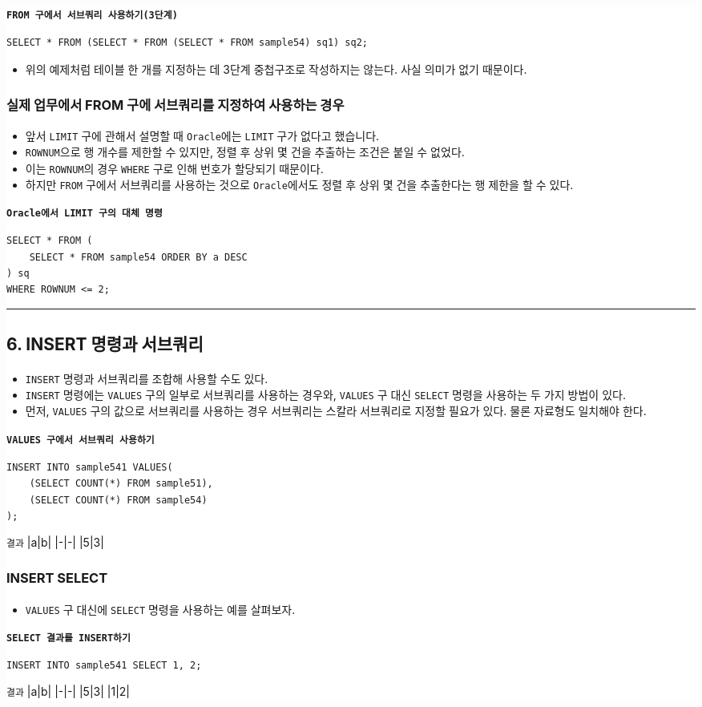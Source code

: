 **`FROM 구에서 서브쿼리 사용하기(3단계)`**
```
SELECT * FROM (SELECT * FROM (SELECT * FROM sample54) sq1) sq2;
```

- 위의 예제처럼 테이블 한 개를 지정하는 데 3단계 중첩구조로 작성하지는 않는다. 사실 의미가 없기 때문이다.

### 실제 업무에서 FROM 구에 서브쿼리를 지정하여 사용하는 경우
- 앞서 `LIMIT` 구에 관해서 설명할 때 `Oracle`에는 `LIMIT` 구가 없다고 했습니다.
- `ROWNUM`으로 행 개수를 제한할 수 있지만, 정렬 후 상위 몇 건을 추출하는 조건은 붙일 수 없었다.
- 이는 `ROWNUM`의 경우 `WHERE` 구로 인해 번호가 할당되기 때문이다.
- 하지만 `FROM` 구에서 서브쿼리를 사용하는 것으로 `Oracle`에서도 정렬 후 상위 몇 건을 추출한다는 행 제한을 할 수 있다.

**`Oracle에서 LIMIT 구의 대체 명령`**
```
SELECT * FROM (
    SELECT * FROM sample54 ORDER BY a DESC
) sq
WHERE ROWNUM <= 2;
```

---

## 6. INSERT 명령과 서브쿼리
- `INSERT` 명령과 서브쿼리를 조합해 사용할 수도 있다.
- `INSERT` 명령에는 `VALUES` 구의 일부로 서브쿼리를 사용하는 경우와, `VALUES` 구 대신 `SELECT` 명령을 사용하는 두 가지 방법이 있다.
- 먼저, `VALUES` 구의 값으로 서브쿼리를 사용하는 경우 서브쿼리는 스칼라 서브쿼리로 지정할 필요가 있다. 물론 자료형도 일치해야 한다.

**`VALUES 구에서 서브쿼리 사용하기`**
```
INSERT INTO sample541 VALUES(
    (SELECT COUNT(*) FROM sample51),
    (SELECT COUNT(*) FROM sample54)
);
```
`결과`
|a|b|
|-|-|
|5|3|

### INSERT SELECT
- `VALUES` 구 대신에 `SELECT` 명령을 사용하는 예를 살펴보자.

**`SELECT 결과를 INSERT하기`**
```
INSERT INTO sample541 SELECT 1, 2;
```

`결과`
|a|b|
|-|-|
|5|3|
|1|2|
